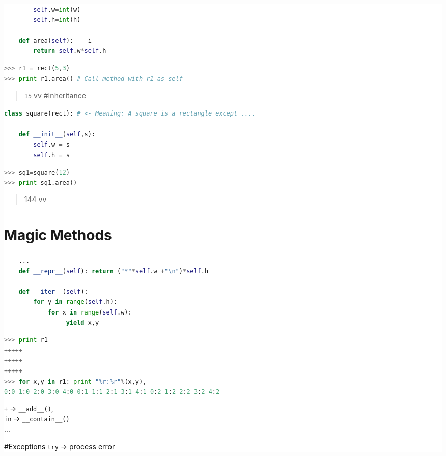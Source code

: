 ```python
        self.w=int(w)
        self.h=int(h)

    def area(self):    i
        return self.w*self.h
```
```python
>>> r1 = rect(5,3) 
>>> print r1.area() # Call method with r1 as self
```
> `15`
vv
#Inheritance
```python
class square(rect): # <- Meaning: A square is a rectangle except ....

    def __init__(self,s):
        self.w = s
        self.h = s
```
```python
>>> sq1=square(12)
>>> print sq1.area()
```
> 144
vv

# Magic Methods

```python
    ...
    def __repr__(self): return ("*"*self.w +"\n")*self.h

    def __iter__(self):
        for y in range(self.h):
            for x in range(self.w):
                 yield x,y
```

```python
>>> print r1 
+++++  
+++++  
+++++  
>>> for x,y in r1: print "%r:%r"%(x,y),  
0:0 1:0 2:0 3:0 4:0 0:1 1:1 2:1 3:1 4:1 0:2 1:2 2:2 3:2 4:2
```
`+` &rarr; `__add__()`,   
`in` &rarr; `__contain__()`  
...
>>
#Exceptions
`try` &rarr; process error
